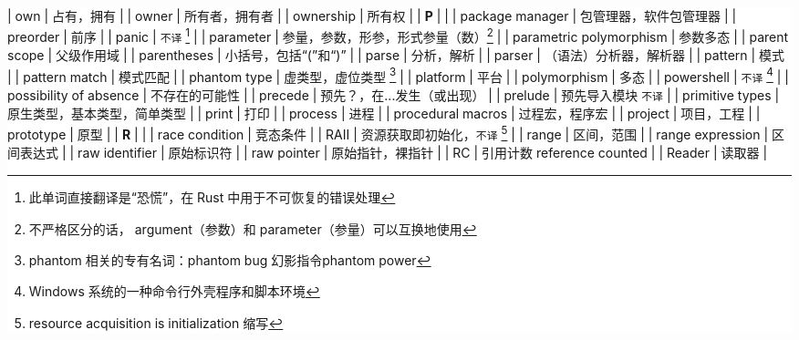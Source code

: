 | own                                       | 占有，拥有                           |
| owner                                     | 所有者，拥有者                       |
| ownership                                 | 所有权                               |
| **P**                                     |                                      |
| package manager                           | 包管理器，软件包管理器               |
| preorder                                  | 前序                                 |
| panic                                     | `不译` [^11]                         |
| parameter                                 | 参量，参数，形参，形式参量（数）[^7] |
| parametric polymorphism                   | 参数多态                             |
| parent scope                              | 父级作用域                           |
| parentheses                               | 小括号，包括“(”和“)”                 |
| parse                                     | 分析，解析                           |
| parser                                    | （语法）分析器，解析器               |
| pattern                                   | 模式                                 |
| pattern match                             | 模式匹配                             |
| phantom type                              | 虚类型，虚位类型 [^2]                |
| platform                                  | 平台                                 |
| polymorphism                              | 多态                                 |
| powershell                                | `不译` [^13]                         |
| possibility of absence                    | 不存在的可能性                       |
| precede                                   | 预先？，在...发生（或出现）          |
| prelude                                   | 预先导入模块 `不译`                  |
| primitive types                           | 原生类型，基本类型，简单类型         |
| print                                     | 打印                                 |
| process                                   | 进程                                 |
| procedural macros                         | 过程宏，程序宏                       |
| project                                   | 项目，工程                           |
| prototype                                 | 原型                                 |
| **R**                                     |                                      |
| race condition                            | 竞态条件                             |
| RAII                                      | 资源获取即初始化，`不译` [^19]       |
| range                                     | 区间，范围                           |
| range expression                          | 区间表达式                           |
| raw identifier                            | 原始标识符                           |
| raw pointer                               | 原始指针，裸指针                     |
| RC                                        | 引用计数 reference counted           |
| Reader                                    | 读取器                               |

[RFC 2451]: https://rust-lang.github.io/rfcs/2451-re-rebalancing-coherence.html
[Haskell]: https://wiki.haskell.org/Phantom_type
[Haskell/Phantom_type]: https://en.wikibooks.org/wiki/Haskell/Phantom_types
[Rust/Phantom]: http://rustwiki.org/rust-by-example/generics/phantom.html
[stdlib/PhantomData]: https://doc.rust-lang.org/std/marker/struct.PhantomData.html
[Rust by Example]: http://rustwiki.org/rust-by-example/scope/move.html
[^1]: 理由是：实际上这个 Coherence 这个词在其相关 [RFC 2451] 中上下文语境中的意思是，让编译器推理特质更加流畅更加连贯，不要出错。
[^2]: phantom 相关的专有名词：phantom bug 幻影指令phantom power
[^3]: where 子句，where 从句，where 分句。在数据库的官方手册中多翻译成 “子句”，英语语法中翻译成“从句”
[^4]: bound 有 “约束，限制，限定” 之意
[^5]: Tom's Obvious, Minimal Language 缩写，一种配置语言
[^6]: triple 本义是“三”，但此处虚指“多”，此词翻译需要更多讨论
[^7]: 不严格区分的话， argument（参数）和  parameter（参量）可以互换地使用
[^8]: 按照 Rust 所规定的内容，英语单词 transfer 的意思比 move 更贴合实际描述参考：[Rust by Example]
[^9]: 中文著作中通常直接写成 integrated development environment(IDE)
[^10]: Low Level Virtual Machine 的缩写，是构建编译器的系统
[^11]: 此单词直接翻译是“恐慌”，在 Rust 中用于不可恢复的错误处理
[^12]: nightly本意是“每夜，每天晚上”，指代码每天都更新
[^13]: Windows 系统的一种命令行外壳程序和脚本环境
[^14]: 缩写 Application Binary Interface
[^15]: 缩写 Atomic Reference Counter
[^16]: dynamic sized type 缩写
[^17]: internal compiler error 的缩写
[^18]: left-hand side 的非正式缩写，与 RHS 相对
[^19]: resource acquisition is initialization 缩写
[^20]: non lexical lifetime 的缩写，不译
[^21]: right-hand side 缩写，与 LHS 相对
[^22]: 其字面上有 “特性，特征” 之意